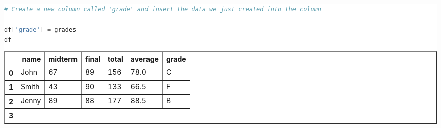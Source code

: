 
```python
# Create a new column called 'grade' and insert the data we just created into the column

df['grade'] = grades
df
```




<div>
<style scoped>
    .dataframe tbody tr th:only-of-type {
        vertical-align: middle;
    }

    .dataframe tbody tr th {
        vertical-align: top;
    }

    .dataframe thead th {
        text-align: right;
    }
</style>
<table border="1" class="dataframe">
  <thead>
    <tr style="text-align: right;">
      <th></th>
      <th>name</th>
      <th>midterm</th>
      <th>final</th>
      <th>total</th>
      <th>average</th>
      <th>grade</th>
    </tr>
  </thead>
  <tbody>
    <tr>
      <th>0</th>
      <td>John</td>
      <td>67</td>
      <td>89</td>
      <td>156</td>
      <td>78.0</td>
      <td>C</td>
    </tr>
    <tr>
      <th>1</th>
      <td>Smith</td>
      <td>43</td>
      <td>90</td>
      <td>133</td>
      <td>66.5</td>
      <td>F</td>
    </tr>
    <tr>
      <th>2</th>
      <td>Jenny</td>
      <td>89</td>
      <td>88</td>
      <td>177</td>
      <td>88.5</td>
      <td>B</td>
    </tr>
    <tr>
      <th>3</th>